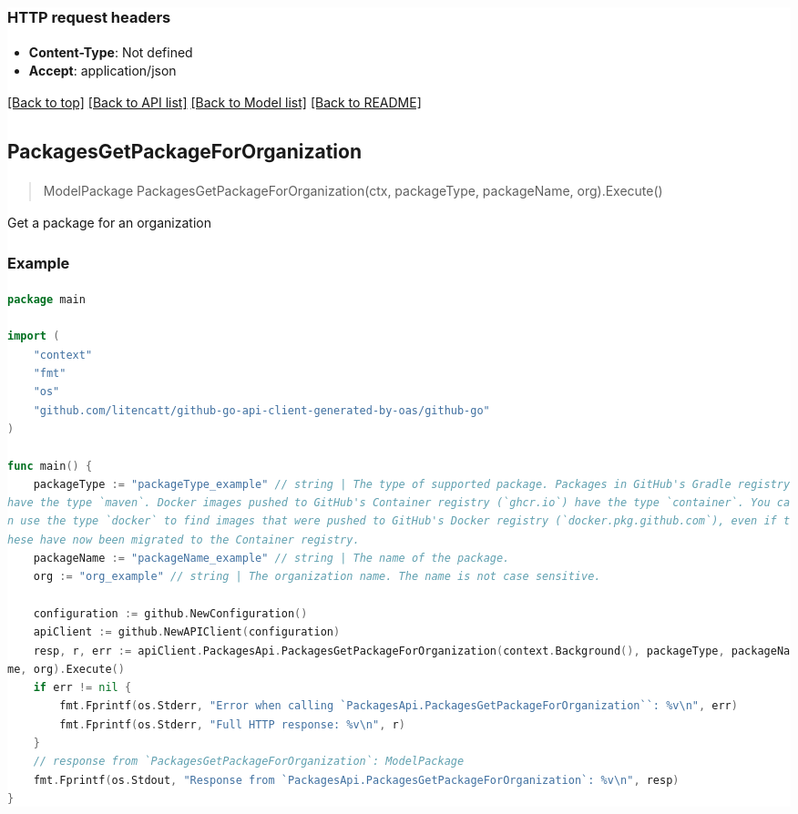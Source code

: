 ### HTTP request headers

- **Content-Type**: Not defined
- **Accept**: application/json

[[Back to top]](#) [[Back to API list]](../README.md#documentation-for-api-endpoints)
[[Back to Model list]](../README.md#documentation-for-models)
[[Back to README]](../README.md)


## PackagesGetPackageForOrganization

> ModelPackage PackagesGetPackageForOrganization(ctx, packageType, packageName, org).Execute()

Get a package for an organization



### Example

```go
package main

import (
    "context"
    "fmt"
    "os"
    "github.com/litencatt/github-go-api-client-generated-by-oas/github-go"
)

func main() {
    packageType := "packageType_example" // string | The type of supported package. Packages in GitHub's Gradle registry have the type `maven`. Docker images pushed to GitHub's Container registry (`ghcr.io`) have the type `container`. You can use the type `docker` to find images that were pushed to GitHub's Docker registry (`docker.pkg.github.com`), even if these have now been migrated to the Container registry.
    packageName := "packageName_example" // string | The name of the package.
    org := "org_example" // string | The organization name. The name is not case sensitive.

    configuration := github.NewConfiguration()
    apiClient := github.NewAPIClient(configuration)
    resp, r, err := apiClient.PackagesApi.PackagesGetPackageForOrganization(context.Background(), packageType, packageName, org).Execute()
    if err != nil {
        fmt.Fprintf(os.Stderr, "Error when calling `PackagesApi.PackagesGetPackageForOrganization``: %v\n", err)
        fmt.Fprintf(os.Stderr, "Full HTTP response: %v\n", r)
    }
    // response from `PackagesGetPackageForOrganization`: ModelPackage
    fmt.Fprintf(os.Stdout, "Response from `PackagesApi.PackagesGetPackageForOrganization`: %v\n", resp)
}
```
